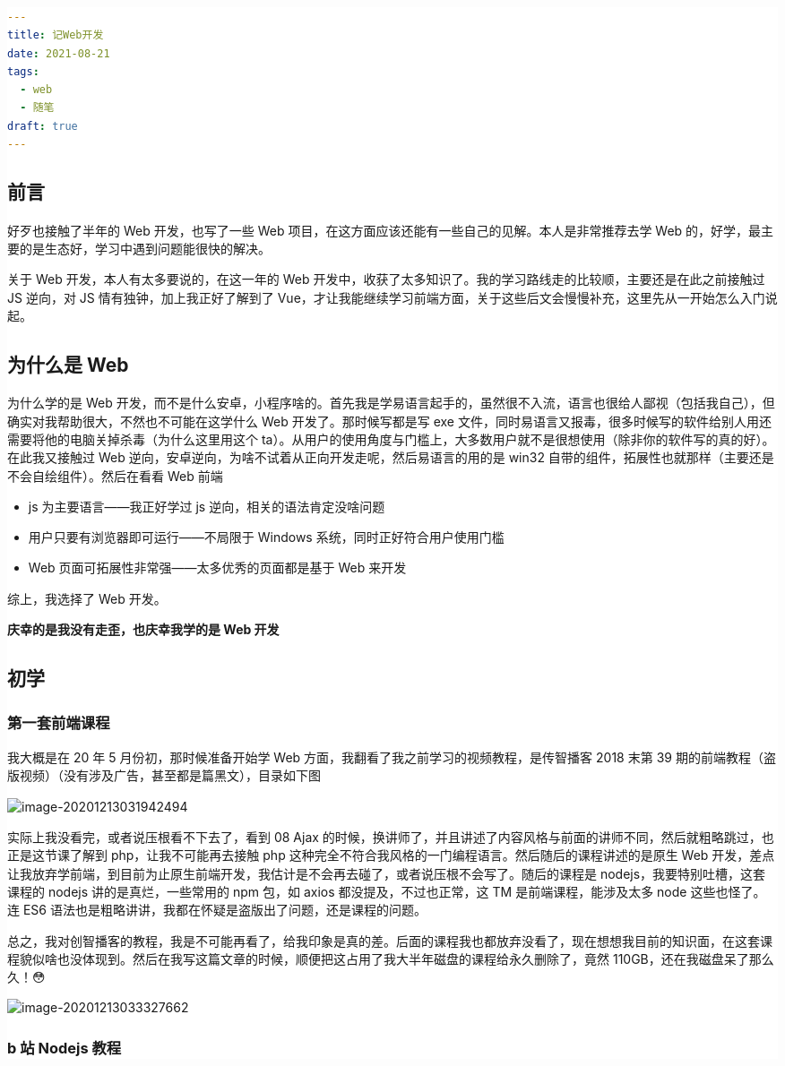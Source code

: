 ```yaml
---
title: 记Web开发
date: 2021-08-21
tags:
  - web
  - 随笔
draft: true
---
```




## 前言

好歹也接触了半年的 Web 开发，也写了一些 Web 项目，在这方面应该还能有一些自己的见解。本人是非常推荐去学 Web 的，好学，最主要的是生态好，学习中遇到问题能很快的解决。

关于 Web 开发，本人有太多要说的，在这一年的 Web 开发中，收获了太多知识了。我的学习路线走的比较顺，主要还是在此之前接触过 JS 逆向，对 JS 情有独钟，加上我正好了解到了 Vue，才让我能继续学习前端方面，关于这些后文会慢慢补充，这里先从一开始怎么入门说起。

## 为什么是 Web

为什么学的是 Web 开发，而不是什么安卓，小程序啥的。首先我是学易语言起手的，虽然很不入流，语言也很给人鄙视（包括我自己），但确实对我帮助很大，不然也不可能在这学什么 Web 开发了。那时候写都是写 exe 文件，同时易语言又报毒，很多时候写的软件给别人用还需要将他的电脑关掉杀毒（为什么这里用这个 ta）。从用户的使用角度与门槛上，大多数用户就不是很想使用（除非你的软件写的真的好）。在此我又接触过 Web 逆向，安卓逆向，为啥不试着从正向开发走呢，然后易语言的用的是 win32 自带的组件，拓展性也就那样（主要还是不会自绘组件）。然后在看看 Web 前端

- js 为主要语言——我正好学过 js 逆向，相关的语法肯定没啥问题

- 用户只要有浏览器即可运行——不局限于 Windows 系统，同时正好符合用户使用门槛

- Web 页面可拓展性非常强——太多优秀的页面都是基于 Web 来开发

综上，我选择了 Web 开发。

**庆幸的是我没有走歪，也庆幸我学的是 Web 开发**

## 初学

### 第一套前端课程

我大概是在 20 年 5 月份初，那时候准备开始学 Web 方面，我翻看了我之前学习的视频教程，是传智播客 2018 末第 39 期的前端教程（盗版视频）（没有涉及广告，甚至都是篇黑文），目录如下图

![image-20201213031942494](https://img.kuizuo.cn/image-20201213031942494.png)

实际上我没看完，或者说压根看不下去了，看到 08 Ajax 的时候，换讲师了，并且讲述了内容风格与前面的讲师不同，然后就粗略跳过，也正是这节课了解到 php，让我不可能再去接触 php 这种完全不符合我风格的一门编程语言。然后随后的课程讲述的是原生 Web 开发，差点让我放弃学前端，到目前为止原生前端开发，我估计是不会再去碰了，或者说压根不会写了。随后的课程是 nodejs，我要特别吐槽，这套课程的 nodejs 讲的是真烂，一些常用的 npm 包，如 axios 都没提及，不过也正常，这 TM 是前端课程，能涉及太多 node 这些也怪了。连 ES6 语法也是粗略讲讲，我都在怀疑是盗版出了问题，还是课程的问题。

总之，我对创智播客的教程，我是不可能再看了，给我印象是真的差。后面的课程我也都放弃没看了，现在想想我目前的知识面，在这套课程貌似啥也没体现到。然后在我写这篇文章的时候，顺便把这占用了我大半年磁盘的课程给永久删除了，竟然 110GB，还在我磁盘呆了那么久！:flushed:

![image-20201213033327662](https://img.kuizuo.cn/image-20201213033327662.png)

### b 站 Nodejs 教程
